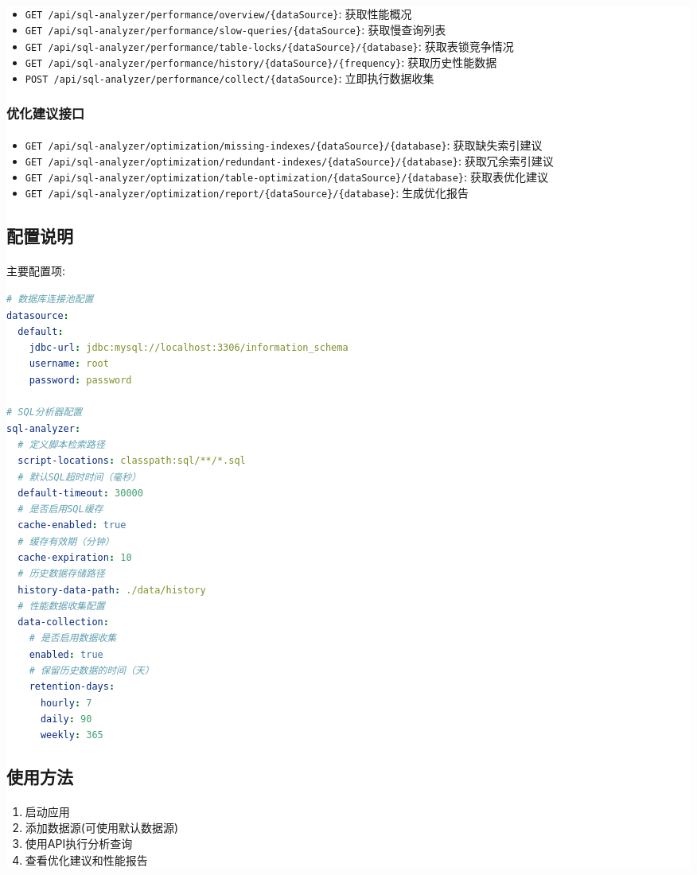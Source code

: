 - `GET /api/sql-analyzer/performance/overview/{dataSource}`: 获取性能概况
- `GET /api/sql-analyzer/performance/slow-queries/{dataSource}`: 获取慢查询列表
- `GET /api/sql-analyzer/performance/table-locks/{dataSource}/{database}`: 获取表锁竞争情况
- `GET /api/sql-analyzer/performance/history/{dataSource}/{frequency}`: 获取历史性能数据
- `POST /api/sql-analyzer/performance/collect/{dataSource}`: 立即执行数据收集

### 优化建议接口

- `GET /api/sql-analyzer/optimization/missing-indexes/{dataSource}/{database}`: 获取缺失索引建议
- `GET /api/sql-analyzer/optimization/redundant-indexes/{dataSource}/{database}`: 获取冗余索引建议
- `GET /api/sql-analyzer/optimization/table-optimization/{dataSource}/{database}`: 获取表优化建议
- `GET /api/sql-analyzer/optimization/report/{dataSource}/{database}`: 生成优化报告

## 配置说明

主要配置项:

```yaml
# 数据库连接池配置
datasource:
  default:
    jdbc-url: jdbc:mysql://localhost:3306/information_schema
    username: root
    password: password

# SQL分析器配置
sql-analyzer:
  # 定义脚本检索路径
  script-locations: classpath:sql/**/*.sql
  # 默认SQL超时时间（毫秒）
  default-timeout: 30000
  # 是否启用SQL缓存
  cache-enabled: true
  # 缓存有效期（分钟）
  cache-expiration: 10
  # 历史数据存储路径
  history-data-path: ./data/history
  # 性能数据收集配置
  data-collection:
    # 是否启用数据收集
    enabled: true
    # 保留历史数据的时间（天）
    retention-days:
      hourly: 7
      daily: 90
      weekly: 365
```

## 使用方法

1. 启动应用
2. 添加数据源(可使用默认数据源)
3. 使用API执行分析查询
4. 查看优化建议和性能报告
